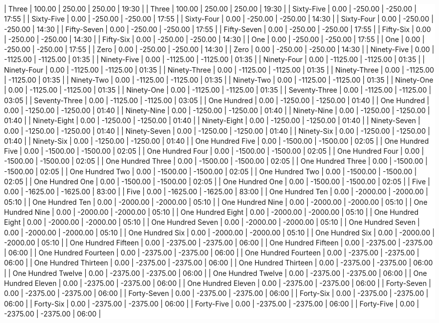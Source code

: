 | Three | 100.00 | 250.00 | 250.00 | 19:30 |     | Three | 100.00 | 250.00 | 250.00 | 19:30 |
| Sixty-Five | 0.00 | -250.00 | -250.00 | 17:55 |     | Sixty-Five | 0.00 | -250.00 | -250.00 | 17:55 |
| Sixty-Four | 0.00 | -250.00 | -250.00 | 14:30 |     | Sixty-Four | 0.00 | -250.00 | -250.00 | 14:30 |
| Fifty-Seven | 0.00 | -250.00 | -250.00 | 17:55 |     | Fifty-Seven | 0.00 | -250.00 | -250.00 | 17:55 |
| Fifty-Six | 0.00 | -250.00 | -250.00 | 14:30 |     | Fifty-Six | 0.00 | -250.00 | -250.00 | 14:30 |
| One | 0.00 | -250.00 | -250.00 | 17:55 |     | One | 0.00 | -250.00 | -250.00 | 17:55 |
| Zero | 0.00 | -250.00 | -250.00 | 14:30 |     | Zero | 0.00 | -250.00 | -250.00 | 14:30 |
| Ninety-Five | 0.00 | -1125.00 | -1125.00 | 01:35 |     | Ninety-Five | 0.00 | -1125.00 | -1125.00 | 01:35 |
| Ninety-Four | 0.00 | -1125.00 | -1125.00 | 01:35 |     | Ninety-Four | 0.00 | -1125.00 | -1125.00 | 01:35 |
| Ninety-Three | 0.00 | -1125.00 | -1125.00 | 01:35 |     | Ninety-Three | 0.00 | -1125.00 | -1125.00 | 01:35 |
| Ninety-Two | 0.00 | -1125.00 | -1125.00 | 01:35 |     | Ninety-Two | 0.00 | -1125.00 | -1125.00 | 01:35 |
| Ninety-One | 0.00 | -1125.00 | -1125.00 | 01:35 |     | Ninety-One | 0.00 | -1125.00 | -1125.00 | 01:35 |
| Seventy-Three | 0.00 | -1125.00 | -1125.00 | 03:05 |     | Seventy-Three | 0.00 | -1125.00 | -1125.00 | 03:05 |
| One Hundred | 0.00 | -1250.00 | -1250.00 | 01:40 |     | One Hundred | 0.00 | -1250.00 | -1250.00 | 01:40 |
| Ninety-Nine | 0.00 | -1250.00 | -1250.00 | 01:40 |     | Ninety-Nine | 0.00 | -1250.00 | -1250.00 | 01:40 |
| Ninety-Eight | 0.00 | -1250.00 | -1250.00 | 01:40 |     | Ninety-Eight | 0.00 | -1250.00 | -1250.00 | 01:40 |
| Ninety-Seven | 0.00 | -1250.00 | -1250.00 | 01:40 |     | Ninety-Seven | 0.00 | -1250.00 | -1250.00 | 01:40 |
| Ninety-Six | 0.00 | -1250.00 | -1250.00 | 01:40 |     | Ninety-Six | 0.00 | -1250.00 | -1250.00 | 01:40 |
| One Hundred Five | 0.00 | -1500.00 | -1500.00 | 02:05 |     | One Hundred Five | 0.00 | -1500.00 | -1500.00 | 02:05 |
| One Hundred Four | 0.00 | -1500.00 | -1500.00 | 02:05 |     | One Hundred Four | 0.00 | -1500.00 | -1500.00 | 02:05 |
| One Hundred Three | 0.00 | -1500.00 | -1500.00 | 02:05 |     | One Hundred Three | 0.00 | -1500.00 | -1500.00 | 02:05 |
| One Hundred Two | 0.00 | -1500.00 | -1500.00 | 02:05 |     | One Hundred Two | 0.00 | -1500.00 | -1500.00 | 02:05 |
| One Hundred One | 0.00 | -1500.00 | -1500.00 | 02:05 |     | One Hundred One | 0.00 | -1500.00 | -1500.00 | 02:05 |
| Five | 0.00 | -1625.00 | -1625.00 | 83:00 |     | Five | 0.00 | -1625.00 | -1625.00 | 83:00 |
| One Hundred Ten | 0.00 | -2000.00 | -2000.00 | 05:10 |     | One Hundred Ten | 0.00 | -2000.00 | -2000.00 | 05:10 |
| One Hundred Nine | 0.00 | -2000.00 | -2000.00 | 05:10 |     | One Hundred Nine | 0.00 | -2000.00 | -2000.00 | 05:10 |
| One Hundred Eight | 0.00 | -2000.00 | -2000.00 | 05:10 |     | One Hundred Eight | 0.00 | -2000.00 | -2000.00 | 05:10 |
| One Hundred Seven | 0.00 | -2000.00 | -2000.00 | 05:10 |     | One Hundred Seven | 0.00 | -2000.00 | -2000.00 | 05:10 |
| One Hundred Six | 0.00 | -2000.00 | -2000.00 | 05:10 |     | One Hundred Six | 0.00 | -2000.00 | -2000.00 | 05:10 |
| One Hundred Fifteen | 0.00 | -2375.00 | -2375.00 | 06:00 |     | One Hundred Fifteen | 0.00 | -2375.00 | -2375.00 | 06:00 |
| One Hundred Fourteen | 0.00 | -2375.00 | -2375.00 | 06:00 |     | One Hundred Fourteen | 0.00 | -2375.00 | -2375.00 | 06:00 |
| One Hundred Thirteen | 0.00 | -2375.00 | -2375.00 | 06:00 |     | One Hundred Thirteen | 0.00 | -2375.00 | -2375.00 | 06:00 |
| One Hundred Twelve | 0.00 | -2375.00 | -2375.00 | 06:00 |     | One Hundred Twelve | 0.00 | -2375.00 | -2375.00 | 06:00 |
| One Hundred Eleven | 0.00 | -2375.00 | -2375.00 | 06:00 |     | One Hundred Eleven | 0.00 | -2375.00 | -2375.00 | 06:00 |
| Forty-Seven | 0.00 | -2375.00 | -2375.00 | 06:00 |     | Forty-Seven | 0.00 | -2375.00 | -2375.00 | 06:00 |
| Forty-Six | 0.00 | -2375.00 | -2375.00 | 06:00 |     | Forty-Six | 0.00 | -2375.00 | -2375.00 | 06:00 |
| Forty-Five | 0.00 | -2375.00 | -2375.00 | 06:00 |     | Forty-Five | 0.00 | -2375.00 | -2375.00 | 06:00 |